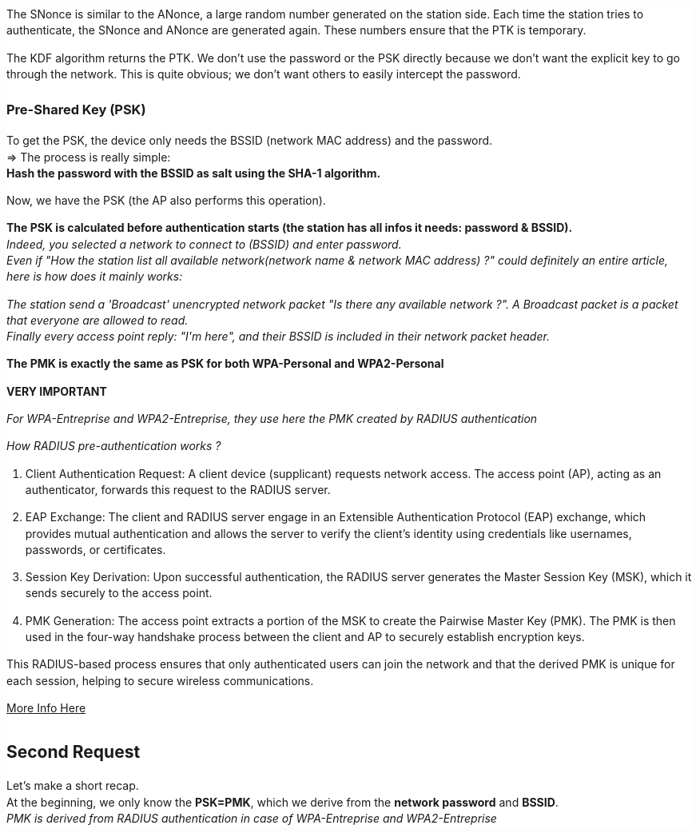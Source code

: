 The SNonce is similar to the ANonce, a large random number generated on the station side.
Each time the station tries to authenticate, the SNonce and ANonce are generated again.
These numbers ensure that the PTK is temporary.

The KDF algorithm returns the PTK.
We don’t use the password or the PSK directly because we don’t want the explicit key to go through the network.
This is quite obvious; we don’t want others to easily intercept the password.

### Pre-Shared Key (PSK)
To get the PSK, the device only needs the BSSID (network MAC address) and the password.  
=> The process is really simple:  
**Hash the password with the BSSID as salt using the SHA-1 algorithm.**

Now, we have the PSK (the AP also performs this operation).

**The PSK is calculated before authentication starts (the station has all infos it needs: password & BSSID).**  
*Indeed, you selected a network to connect to (BSSID) and enter password.  
Even if "How the station list all available network(network name & network MAC address) ?" could definitely an entire article, here is how does it mainly works:*  

*The station send a 'Broadcast' unencrypted network packet "Is there any available network ?". A Broadcast packet is a packet that everyone are allowed to read.*  
*Finally every access point reply: "I'm here", and their BSSID is included in their network packet header.*  


**The PMK is exactly the same as PSK for both WPA-Personal and WPA2-Personal**

**VERY IMPORTANT**

*For WPA-Entreprise and WPA2-Entreprise, they use here the PMK created by RADIUS authentication*

*How RADIUS pre-authentication works ?*

1. Client Authentication Request: A client device (supplicant) requests network access. The access point (AP), acting as an authenticator, forwards this request to the RADIUS server.

2. EAP Exchange: The client and RADIUS server engage in an Extensible Authentication Protocol (EAP) exchange, which provides mutual authentication and allows the server to verify the client’s identity using credentials like usernames, passwords, or certificates.

3. Session Key Derivation: Upon successful authentication, the RADIUS server generates the Master Session Key (MSK), which it sends securely to the access point.

4. PMK Generation: The access point extracts a portion of the MSK to create the Pairwise Master Key (PMK). The PMK is then used in the four-way handshake process between the client and AP to securely establish encryption keys.

This RADIUS-based process ensures that only authenticated users can join the network and that the derived PMK is unique for each session, helping to secure wireless communications.

[More Info Here](https://en.wikipedia.org/wiki/RADIUS)
## Second Request
Let’s make a short recap.  
At the beginning, we only know the **PSK=PMK**, which we derive from the **network password** and **BSSID**.  
*PMK is derived from RADIUS authentication in case of WPA-Entreprise and WPA2-Entreprise*  
